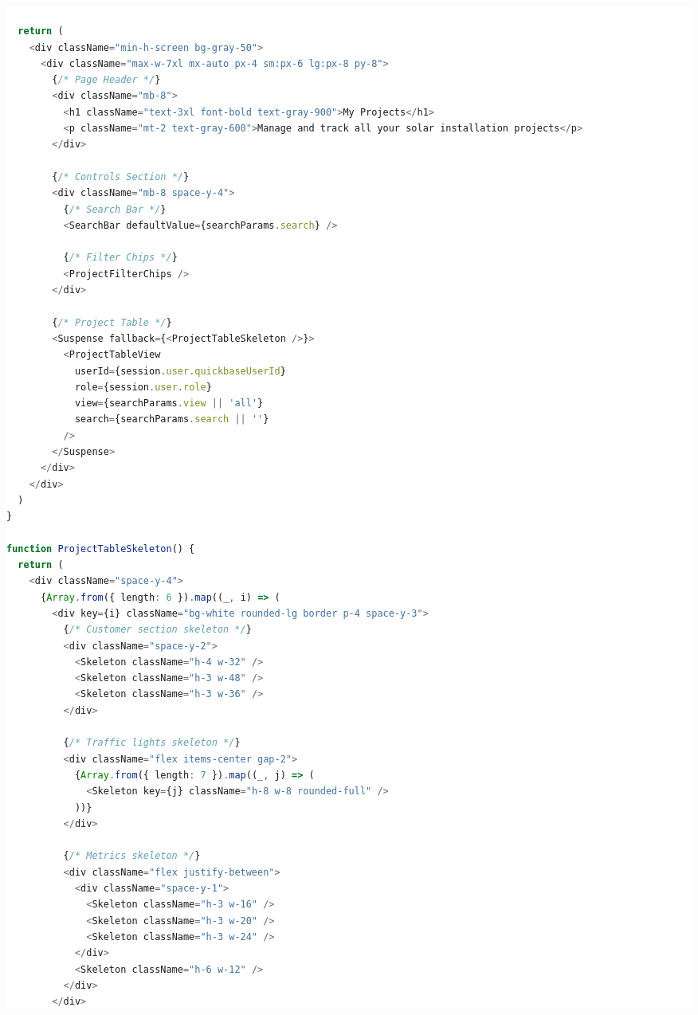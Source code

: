 ```typescript

  return (
    <div className="min-h-screen bg-gray-50">
      <div className="max-w-7xl mx-auto px-4 sm:px-6 lg:px-8 py-8">
        {/* Page Header */}
        <div className="mb-8">
          <h1 className="text-3xl font-bold text-gray-900">My Projects</h1>
          <p className="mt-2 text-gray-600">Manage and track all your solar installation projects</p>
        </div>

        {/* Controls Section */}
        <div className="mb-8 space-y-4">
          {/* Search Bar */}
          <SearchBar defaultValue={searchParams.search} />

          {/* Filter Chips */}
          <ProjectFilterChips />
        </div>

        {/* Project Table */}
        <Suspense fallback={<ProjectTableSkeleton />}>
          <ProjectTableView
            userId={session.user.quickbaseUserId}
            role={session.user.role}
            view={searchParams.view || 'all'}
            search={searchParams.search || ''}
          />
        </Suspense>
      </div>
    </div>
  )
}

function ProjectTableSkeleton() {
  return (
    <div className="space-y-4">
      {Array.from({ length: 6 }).map((_, i) => (
        <div key={i} className="bg-white rounded-lg border p-4 space-y-3">
          {/* Customer section skeleton */}
          <div className="space-y-2">
            <Skeleton className="h-4 w-32" />
            <Skeleton className="h-3 w-48" />
            <Skeleton className="h-3 w-36" />
          </div>

          {/* Traffic lights skeleton */}
          <div className="flex items-center gap-2">
            {Array.from({ length: 7 }).map((_, j) => (
              <Skeleton key={j} className="h-8 w-8 rounded-full" />
            ))}
          </div>

          {/* Metrics skeleton */}
          <div className="flex justify-between">
            <div className="space-y-1">
              <Skeleton className="h-3 w-16" />
              <Skeleton className="h-3 w-20" />
              <Skeleton className="h-3 w-24" />
            </div>
            <Skeleton className="h-6 w-12" />
          </div>
        </div>
```